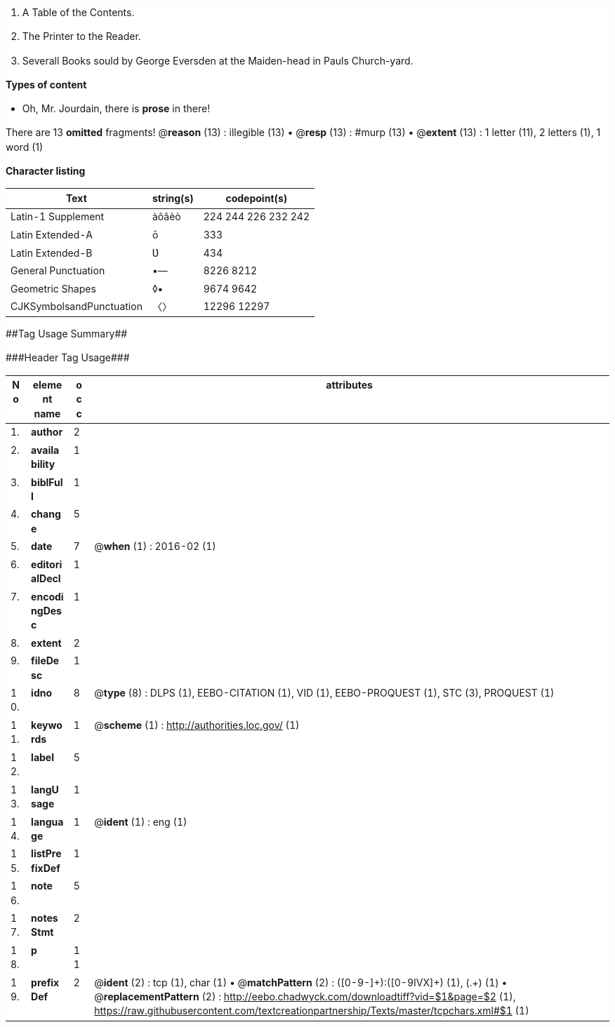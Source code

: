1. A Table of the Contents.

1. The Printer to the Reader.

1. Severall Books sould by George Eversden at the Maiden-head in Pauls Church-yard.

**Types of content**

  * Oh, Mr. Jourdain, there is **prose** in there!

There are 13 **omitted** fragments! 
 @__reason__ (13) : illegible (13)  •  @__resp__ (13) : #murp (13)  •  @__extent__ (13) : 1 letter (11), 2 letters (1), 1 word (1)

**Character listing**


|Text|string(s)|codepoint(s)|
|---|---|---|
|Latin-1 Supplement|àôâèò|224 244 226 232 242|
|Latin Extended-A|ō|333|
|Latin Extended-B|Ʋ|434|
|General Punctuation|•—|8226 8212|
|Geometric Shapes|◊▪|9674 9642|
|CJKSymbolsandPunctuation|〈〉|12296 12297|

##Tag Usage Summary##

###Header Tag Usage###

|No|element name|occ|attributes|
|---|---|---|---|
|1.|__author__|2||
|2.|__availability__|1||
|3.|__biblFull__|1||
|4.|__change__|5||
|5.|__date__|7| @__when__ (1) : 2016-02 (1)|
|6.|__editorialDecl__|1||
|7.|__encodingDesc__|1||
|8.|__extent__|2||
|9.|__fileDesc__|1||
|10.|__idno__|8| @__type__ (8) : DLPS (1), EEBO-CITATION (1), VID (1), EEBO-PROQUEST (1), STC (3), PROQUEST (1)|
|11.|__keywords__|1| @__scheme__ (1) : http://authorities.loc.gov/ (1)|
|12.|__label__|5||
|13.|__langUsage__|1||
|14.|__language__|1| @__ident__ (1) : eng (1)|
|15.|__listPrefixDef__|1||
|16.|__note__|5||
|17.|__notesStmt__|2||
|18.|__p__|11||
|19.|__prefixDef__|2| @__ident__ (2) : tcp (1), char (1)  •  @__matchPattern__ (2) : ([0-9\-]+):([0-9IVX]+) (1), (.+) (1)  •  @__replacementPattern__ (2) : http://eebo.chadwyck.com/downloadtiff?vid=$1&page=$2 (1), https://raw.githubusercontent.com/textcreationpartnership/Texts/master/tcpchars.xml#$1 (1)|